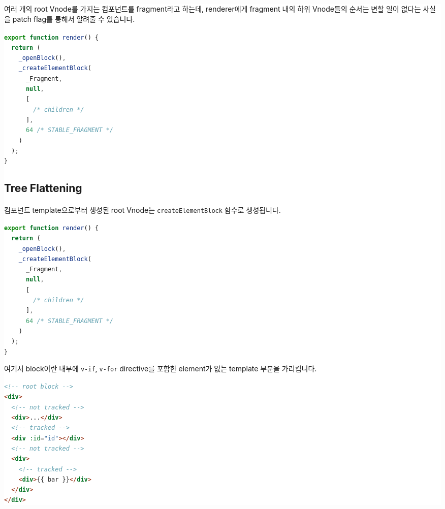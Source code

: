 여러 개의 root Vnode를 가지는 컴포넌트를 fragment라고 하는데, renderer에게 fragment 내의 하위 Vnode들의 순서는 변할 일이 없다는 사실을 patch flag를 통해서 알려줄 수 있습니다.

```js
export function render() {
  return (
    _openBlock(),
    _createElementBlock(
      _Fragment,
      null,
      [
        /* children */
      ],
      64 /* STABLE_FRAGMENT */
    )
  );
}
```

## Tree Flattening

컴포넌트 template으로부터 생성된 root Vnode는 `createElementBlock` 함수로 생성됩니다.

```js
export function render() {
  return (
    _openBlock(),
    _createElementBlock(
      _Fragment,
      null,
      [
        /* children */
      ],
      64 /* STABLE_FRAGMENT */
    )
  );
}
```

여기서 block이란 내부에 `v-if`, `v-for` directive를 포함한 element가 없는 template 부분을 가리킵니다.

```html
<!-- root block -->
<div>
  <!-- not tracked -->
  <div>...</div>
  <!-- tracked -->
  <div :id="id"></div>
  <!-- not tracked -->
  <div>
    <!-- tracked -->
    <div>{{ bar }}</div>
  </div>
</div>
```
